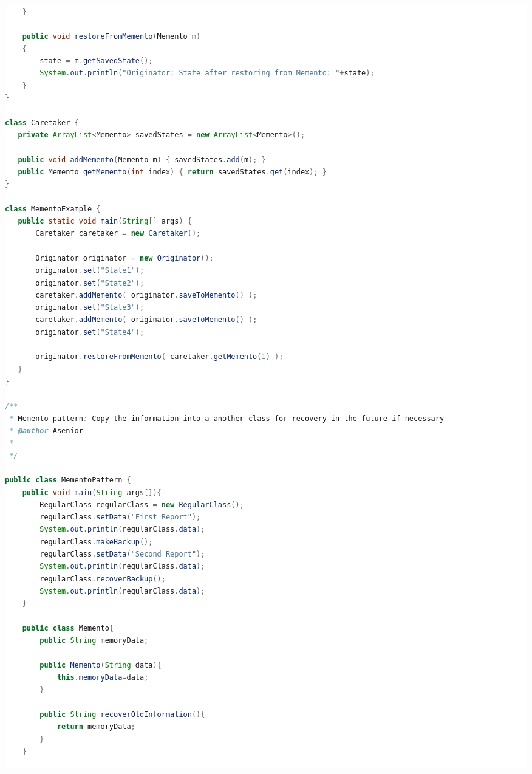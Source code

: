 ```java
    }

    public void restoreFromMemento(Memento m) 
    {
        state = m.getSavedState(); 
        System.out.println("Originator: State after restoring from Memento: "+state);
    }
}   
 
class Caretaker {
   private ArrayList<Memento> savedStates = new ArrayList<Memento>();
 
   public void addMemento(Memento m) { savedStates.add(m); }
   public Memento getMemento(int index) { return savedStates.get(index); }
}   
 
class MementoExample {
   public static void main(String[] args) {
       Caretaker caretaker = new Caretaker();

       Originator originator = new Originator();
       originator.set("State1");
       originator.set("State2");
       caretaker.addMemento( originator.saveToMemento() );
       originator.set("State3");
       caretaker.addMemento( originator.saveToMemento() );
       originator.set("State4");

       originator.restoreFromMemento( caretaker.getMemento(1) );
   }
}

/**
 * Memento pattern: Copy the information into a another class for recovery in the future if necessary
 * @author Asenior
 *
 */

public class MementoPattern {
	public void main(String args[]){
		RegularClass regularClass = new RegularClass();
		regularClass.setData("First Report");
		System.out.println(regularClass.data);
		regularClass.makeBackup();
		regularClass.setData("Second Report");
		System.out.println(regularClass.data);
		regularClass.recoverBackup();
		System.out.println(regularClass.data);
	}
	
	public class Memento{
		public String memoryData;
		
		public Memento(String data){
			this.memoryData=data;
		}
		
		public String recoverOldInformation(){
			return memoryData;
		}
	}
	
```